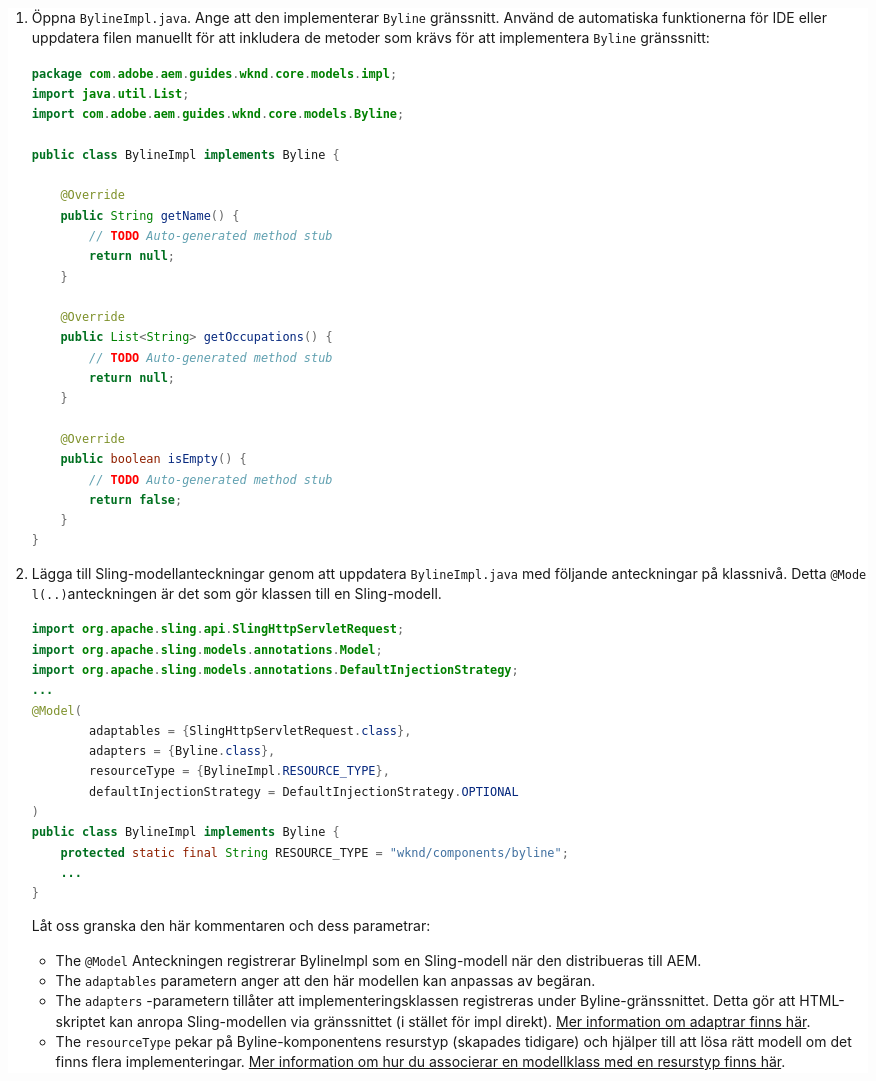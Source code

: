 1. Öppna `BylineImpl.java`. Ange att den implementerar `Byline` gränssnitt. Använd de automatiska funktionerna för IDE eller uppdatera filen manuellt för att inkludera de metoder som krävs för att implementera `Byline` gränssnitt:

   ```java
   package com.adobe.aem.guides.wknd.core.models.impl;
   import java.util.List;
   import com.adobe.aem.guides.wknd.core.models.Byline;
   
   public class BylineImpl implements Byline {
   
       @Override
       public String getName() {
           // TODO Auto-generated method stub
           return null;
       }
   
       @Override
       public List<String> getOccupations() {
           // TODO Auto-generated method stub
           return null;
       }
   
       @Override
       public boolean isEmpty() {
           // TODO Auto-generated method stub
           return false;
       }
   }
   ```

1. Lägga till Sling-modellanteckningar genom att uppdatera `BylineImpl.java` med följande anteckningar på klassnivå. Detta `@Model(..)`anteckningen är det som gör klassen till en Sling-modell.

   ```java
   import org.apache.sling.api.SlingHttpServletRequest;
   import org.apache.sling.models.annotations.Model;
   import org.apache.sling.models.annotations.DefaultInjectionStrategy;
   ...
   @Model(
           adaptables = {SlingHttpServletRequest.class},
           adapters = {Byline.class},
           resourceType = {BylineImpl.RESOURCE_TYPE},
           defaultInjectionStrategy = DefaultInjectionStrategy.OPTIONAL
   )
   public class BylineImpl implements Byline {
       protected static final String RESOURCE_TYPE = "wknd/components/byline";
       ...
   }
   ```

   Låt oss granska den här kommentaren och dess parametrar:

   * The `@Model` Anteckningen registrerar BylineImpl som en Sling-modell när den distribueras till AEM.
   * The `adaptables` parametern anger att den här modellen kan anpassas av begäran.
   * The `adapters` -parametern tillåter att implementeringsklassen registreras under Byline-gränssnittet. Detta gör att HTML-skriptet kan anropa Sling-modellen via gränssnittet (i stället för impl direkt). [Mer information om adaptrar finns här](https://sling.apache.org/documentation/bundles/models.html#specifying-an-alternate-adapter-class-since-110).
   * The `resourceType` pekar på Byline-komponentens resurstyp (skapades tidigare) och hjälper till att lösa rätt modell om det finns flera implementeringar. [Mer information om hur du associerar en modellklass med en resurstyp finns här](https://sling.apache.org/documentation/bundles/models.html#associating-a-model-class-with-a-resource-type-since-130).
